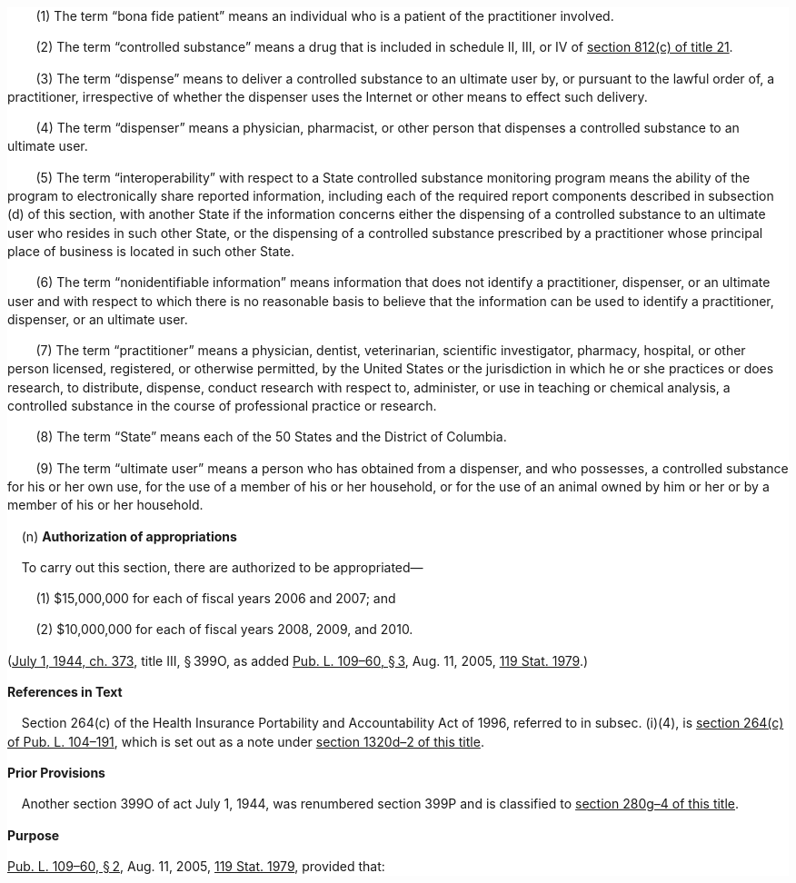         (1) The term “bona fide patient” means an individual who is a patient of the practitioner involved.

        (2) The term “controlled substance” means a drug that is included in schedule II, III, or IV of [section 812(c) of title 21][/us/usc/t21/s812/c].

        (3) The term “dispense” means to deliver a controlled substance to an ultimate user by, or pursuant to the lawful order of, a practitioner, irrespective of whether the dispenser uses the Internet or other means to effect such delivery.

        (4) The term “dispenser” means a physician, pharmacist, or other person that dispenses a controlled substance to an ultimate user.

        (5) The term “interoperability” with respect to a State controlled substance monitoring program means the ability of the program to electronically share reported information, including each of the required report components described in subsection (d) of this section, with another State if the information concerns either the dispensing of a controlled substance to an ultimate user who resides in such other State, or the dispensing of a controlled substance prescribed by a practitioner whose principal place of business is located in such other State.

        (6) The term “nonidentifiable information” means information that does not identify a practitioner, dispenser, or an ultimate user and with respect to which there is no reasonable basis to believe that the information can be used to identify a practitioner, dispenser, or an ultimate user.

        (7) The term “practitioner” means a physician, dentist, veterinarian, scientific investigator, pharmacy, hospital, or other person licensed, registered, or otherwise permitted, by the United States or the jurisdiction in which he or she practices or does research, to distribute, dispense, conduct research with respect to, administer, or use in teaching or chemical analysis, a controlled substance in the course of professional practice or research.

        (8) The term “State” means each of the 50 States and the District of Columbia.

        (9) The term “ultimate user” means a person who has obtained from a dispenser, and who possesses, a controlled substance for his or her own use, for the use of a member of his or her household, or for the use of an animal owned by him or her or by a member of his or her household.

    (n) __Authorization of appropriations__ 

    To carry out this section, there are authorized to be appropriated—

        (1) $15,000,000 for each of fiscal years 2006 and 2007; and

        (2) $10,000,000 for each of fiscal years 2008, 2009, and 2010.

([July 1, 1944, ch. 373][/us/act/1944-07-01/ch373], title III, § 399O, as added [Pub. L. 109–60, § 3][/us/pl/109/60/s3], Aug. 11, 2005, [119 Stat. 1979][/us/stat/119/1979].)

 __References in Text__ 

    Section 264(c) of the Health Insurance Portability and Accountability Act of 1996, referred to in subsec. (i)(4), is [section 264(c) of Pub. L. 104–191][/us/pl/104/191/s264/c], which is set out as a note under [section 1320d–2 of this title][/us/usc/t42/s1320d–2].

 __Prior Provisions__ 

    Another section 399O of act July 1, 1944, was renumbered section 399P and is classified to [section 280g–4 of this title][/us/usc/t42/s280g–4].

 __Purpose__ 

[Pub. L. 109–60, § 2][/us/pl/109/60/s2], Aug. 11, 2005, [119 Stat. 1979][/us/stat/119/1979], provided that: 


[/us/pl/104/191]: https://publicdocs.github.io/go/links?ns=uslm&ref=%2Fus%2Fpl%2F104%2F191
[/us/stat/110/2033]: https://publicdocs.github.io/go/links?ns=uslm&ref=%2Fus%2Fstat%2F110%2F2033
[/us/usc/t42/s290dd–2]: https://publicdocs.github.io/go/links?ns=uslm&ref=%2Fus%2Fusc%2Ft42%2Fs290dd%E2%80%932
[/us/usc/t21/s812/c]: https://publicdocs.github.io/go/links?ns=uslm&ref=%2Fus%2Fusc%2Ft21%2Fs812%2Fc
[/us/act/1944-07-01/ch373]: https://publicdocs.github.io/go/links?ns=uslm&ref=%2Fus%2Fact%2F1944-07-01%2Fch373
[/us/pl/109/60/s3]: https://publicdocs.github.io/go/links?ns=uslm&ref=%2Fus%2Fpl%2F109%2F60%2Fs3
[/us/stat/119/1979]: https://publicdocs.github.io/go/links?ns=uslm&ref=%2Fus%2Fstat%2F119%2F1979
[/us/pl/104/191/s264/c]: https://publicdocs.github.io/go/links?ns=uslm&ref=%2Fus%2Fpl%2F104%2F191%2Fs264%2Fc
[/us/usc/t42/s1320d–2]: https://publicdocs.github.io/go/links?ns=uslm&ref=%2Fus%2Fusc%2Ft42%2Fs1320d%E2%80%932
[/us/usc/t42/s280g–4]: https://publicdocs.github.io/go/links?ns=uslm&ref=%2Fus%2Fusc%2Ft42%2Fs280g%E2%80%934
[/us/pl/109/60/s2]: https://publicdocs.github.io/go/links?ns=uslm&ref=%2Fus%2Fpl%2F109%2F60%2Fs2
[/us/stat/119/1979]: https://publicdocs.github.io/go/links?ns=uslm&ref=%2Fus%2Fstat%2F119%2F1979
[/us/usc/t42/s201]: https://publicdocs.github.io/go/links?ns=uslm&ref=%2Fus%2Fusc%2Ft42%2Fs201